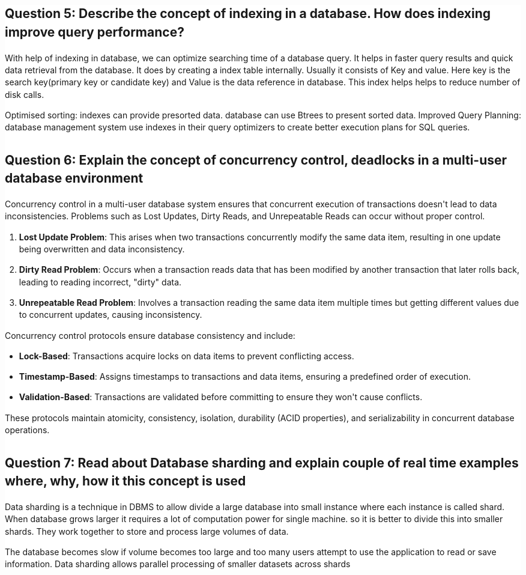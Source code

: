 ## Question 5: Describe the concept of indexing in a database. How does indexing improve query performance?
With help of indexing in database, we can optimize searching time of a database query. It helps
in faster query results and quick data retrieval from the database.
It does by creating a index table internally.
Usually it consists of Key and value. Here key is the search key(primary key or candidate key) and Value is the data reference in database.
This index helps helps to reduce number of disk calls.

Optimised sorting: indexes can provide presorted data. database can use Btrees to present sorted data.
Improved Query Planning: database management system use indexes in their query optimizers to create better execution plans for SQL queries.

## Question 6: Explain the concept of concurrency control, deadlocks in a multi-user database environment
Concurrency control in a multi-user database system ensures that concurrent execution of transactions doesn't lead to data inconsistencies. Problems such as Lost Updates, Dirty Reads, and Unrepeatable Reads can occur without proper control.

1. **Lost Update Problem**: This arises when two transactions concurrently modify the same data item, resulting in one update being overwritten and data inconsistency.

2. **Dirty Read Problem**: Occurs when a transaction reads data that has been modified by another transaction that later rolls back, leading to reading incorrect, "dirty" data.

3. **Unrepeatable Read Problem**: Involves a transaction reading the same data item multiple times but getting different values due to concurrent updates, causing inconsistency.

Concurrency control protocols ensure database consistency and include:
   
   - **Lock-Based**: Transactions acquire locks on data items to prevent conflicting access.
   
   - **Timestamp-Based**: Assigns timestamps to transactions and data items, ensuring a predefined order of execution.

   - **Validation-Based**: Transactions are validated before committing to ensure they won't cause conflicts.

These protocols maintain atomicity, consistency, isolation, durability (ACID properties), and serializability in concurrent database operations.
## Question 7: Read about Database sharding and explain couple of real time examples where, why, how it this concept is used
Data sharding is a technique in DBMS to allow divide a large database into small instance where 
each instance is called shard.
When database grows larger it requires a lot of computation power for single machine. so it 
is better to divide this into smaller shards.
They work together to store and process large volumes of data.

The database becomes slow if volume becomes too large and too many users attempt to use the application to read or save information.
Data sharding allows parallel processing of smaller datasets across shards
